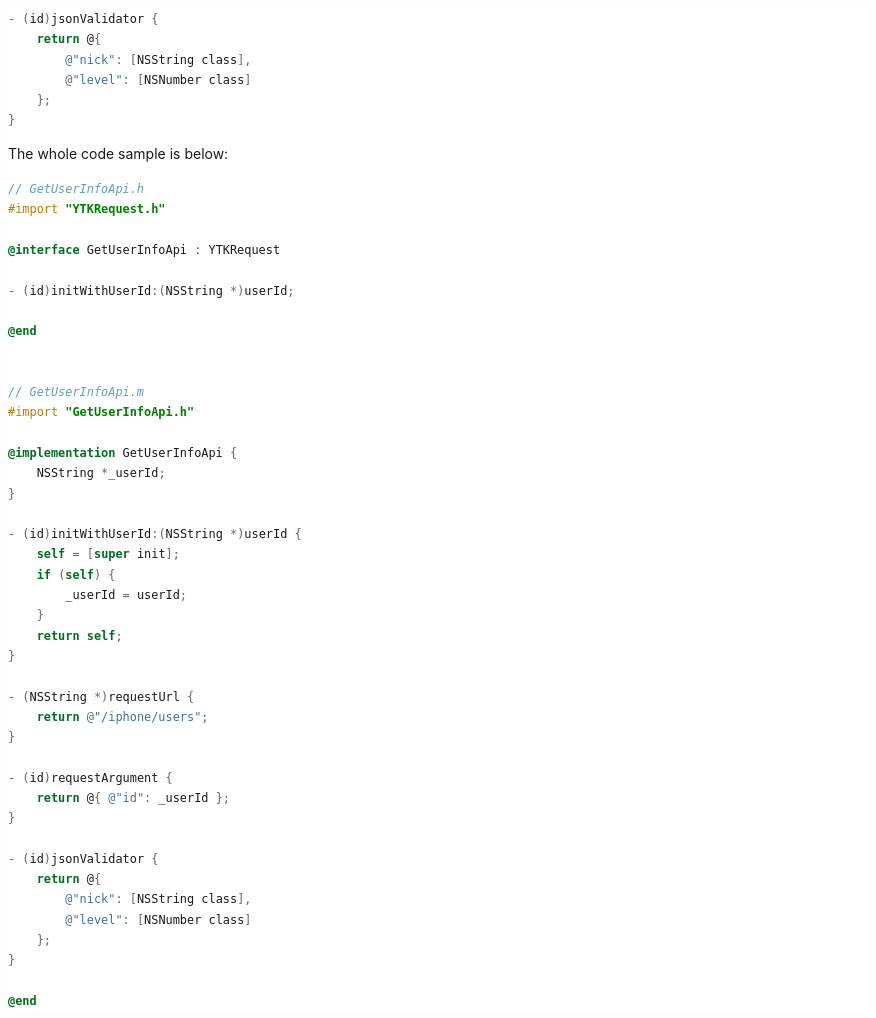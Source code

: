```objectivec
- (id)jsonValidator {
    return @{
        @"nick": [NSString class],
        @"level": [NSNumber class]
    };
}
```

The whole code sample is below:

```objectivec
// GetUserInfoApi.h
#import "YTKRequest.h"

@interface GetUserInfoApi : YTKRequest

- (id)initWithUserId:(NSString *)userId;

@end


// GetUserInfoApi.m
#import "GetUserInfoApi.h"

@implementation GetUserInfoApi {
    NSString *_userId;
}

- (id)initWithUserId:(NSString *)userId {
    self = [super init];
    if (self) {
        _userId = userId;
    }
    return self;
}

- (NSString *)requestUrl {
    return @"/iphone/users";
}

- (id)requestArgument {
    return @{ @"id": _userId };
}

- (id)jsonValidator {
    return @{
        @"nick": [NSString class],
        @"level": [NSNumber class]
    };
}

@end
```
